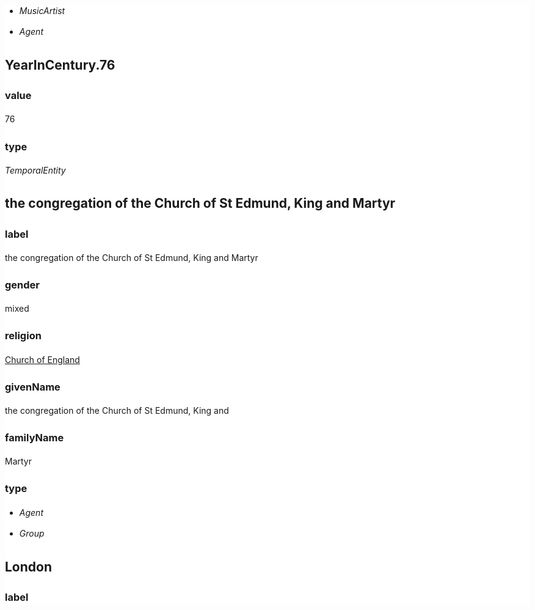  - *MusicArtist*

 - *Agent*

## YearInCentury.76

### value


76

### type


*TemporalEntity*

## the congregation of the Church of St Edmund, King and Martyr

### label


the congregation of the Church of St Edmund, King and Martyr

### gender


mixed

### religion


[Church of England](#Church-of-England)

### givenName


the congregation of the Church of St Edmund, King and

### familyName


Martyr

### type

 - *Agent*

 - *Group*

## London

### label

